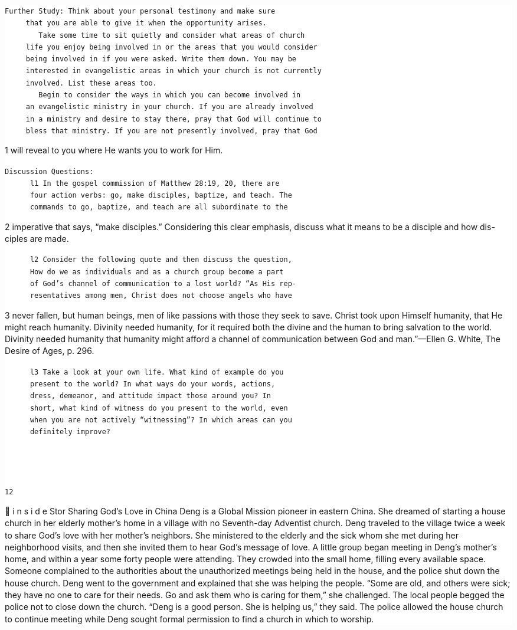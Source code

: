     Further Study: Think about your personal testimony and make sure
         that you are able to give it when the opportunity arises.
            Take some time to sit quietly and consider what areas of church
         life you enjoy being involved in or the areas that you would consider
         being involved in if you were asked. Write them down. You may be
         interested in evangelistic areas in which your church is not currently
         involved. List these areas too.
            Begin to consider the ways in which you can become involved in
         an evangelistic ministry in your church. If you are already involved
         in a ministry and desire to stay there, pray that God will continue to
         bless that ministry. If you are not presently involved, pray that God
1        will reveal to you where He wants you to work for Him.

    Discussion Questions:
          l1 In the gospel commission of Matthew 28:19, 20, there are
          four action verbs: go, make disciples, baptize, and teach. The
          commands to go, baptize, and teach are all subordinate to the
2
          imperative that says, “make disciples.” Considering this clear
          emphasis, discuss what it means to be a disciple and how dis-
          ciples are made.

          l2 Consider the following quote and then discuss the question,
          How do we as individuals and as a church group become a part
          of God’s channel of communication to a lost world? “As His rep-
          resentatives among men, Christ does not choose angels who have
3
          never fallen, but human beings, men of like passions with those
          they seek to save. Christ took upon Himself humanity, that He
          might reach humanity. Divinity needed humanity, for it required
          both the divine and the human to bring salvation to the world.
          Divinity needed humanity that humanity might afford a channel
          of communication between God and man.”—Ellen G. White,
          The Desire of Ages, p. 296.					

          l3 Take a look at your own life. What kind of example do you
          present to the world? In what ways do your words, actions,
          dress, demeanor, and attitude impact those around you? In
          short, what kind of witness do you present to the world, even
          when you are not actively “witnessing”? In which areas can you
          definitely improve?




    12
                            i n s i d e
                                                    Stor
Sharing God’s Love in China
   Deng is a Global Mission pioneer in eastern China. She dreamed of
starting a house church in her elderly mother’s home in a village with no
Seventh-day Adventist church. Deng traveled to the village twice a week to
share God’s love with her mother’s neighbors.
   She ministered to the elderly and the sick whom she met during her
neighborhood visits, and then she invited them to hear God’s message of
love. A little group began meeting in Deng’s mother’s home, and within a
year some forty people were attending. They crowded into the small home,
filling every available space.
    Someone complained to the authorities about the unauthorized meetings
being held in the house, and the police shut down the house church. Deng
went to the government and explained that she was helping the people.
“Some are old, and others were sick; they have no one to care for their
needs. Go and ask them who is caring for them,” she challenged.
   The local people begged the police not to close down the church. “Deng
is a good person. She is helping us,” they said. The police allowed the house
church to continue meeting while Deng sought formal permission to find a
church in which to worship.